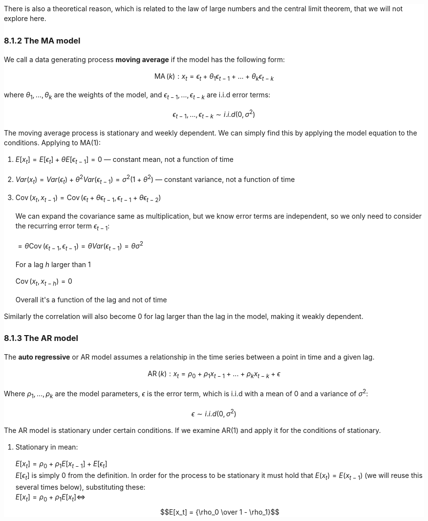 There is also a theoretical reason, which is related to the law of large numbers and the central limit theorem, that we will not explore here.

### **8.1.2 The MA model**

We call a data generating process **moving average** if the model has the following form:

$$\operatorname{MA}(k): x_t = \epsilon_t + \theta_1\epsilon_{t-1}  + ... + \theta_k\epsilon_{t-k} $$ 

where $\theta_1, ..., \theta_k$ are the weights of the model, and $\epsilon_{t-1},...,\epsilon_{t-k}$ are i.i.d error terms:

$$\epsilon_{t-1},...,\epsilon_{t-k} \sim i.i.d(0, \sigma^2)$$

The moving average process is stationary and weekly dependent. We can simply find this by applying the model equation to the conditions. Applying to MA(1):

1. $E[x_t] = E[\epsilon_t] + \theta E[\epsilon_{t-1}] = 0$ — constant mean, not a function of time
2. $Var(x_t) = Var(\epsilon_t) + \theta^2 Var(\epsilon_{t-1}) = \sigma^2(1 + \theta^2)$ — constant variance, not a function of time
2. $\operatorname{Cov}(x_t, x_{t-1}) = \operatorname{Cov}(\epsilon_t + \theta\epsilon_{t-1}, \epsilon_{t-1} + \theta\epsilon_{t-2})$

    We can expand the covariance same as multiplication, but we know error terms are independent, so we only need to consider the recurring error term $\epsilon_{t-1}$: 

    $= \theta \operatorname{Cov}(\epsilon_{t-1}, \epsilon_{t-1}) = \theta Var(\epsilon_{t-1}) = \theta \sigma ^2$

    For a lag $h$ larger than $1$

    $\operatorname{Cov}(x_t, x_{t-h}) = 0$

    Overall it's a function of the lag and not of time

Similarly the correlation will also become $0$ for lag larger than the lag in the model, making it weakly dependent.

### **8.1.3 The AR model**

The **auto regressive** or AR model assumes a relationship in the time series between a point in time and a given lag. 

$$\operatorname{AR}(k): x_t = \rho_0 + \rho_1 x_{t-1} + ... + \rho_k x_{t-k} + \epsilon$$

Where $\rho_1, ..., \rho_k$ are the model parameters, $\epsilon$ is the error term, which is i.i.d with a mean of $0$ and a variance of $\sigma^2$:

$$\epsilon \sim i.i.d(0, \sigma^2)$$

The AR model is stationary under certain conditions. If we examine AR(1) and apply it for the conditions of stationary. 

1. Stationary in mean: 

    $E[x_t] = \rho_0 + \rho_1 E[x_{t-1}] + E[\epsilon_t]$ <br>
    $E[\epsilon_t]$ is simply 0 from the definition. In order for the process to be stationary it must hold that $E(x_t) = E(x_{t−1})$  (we will reuse this several times below), substituting these: <br>
    $E[x_t] = \rho_0 + \rho_1 E[x_t] \Leftrightarrow$ <br>
    $$E[x_t] = {\rho_0 \over 1 - \rho_1}$$
